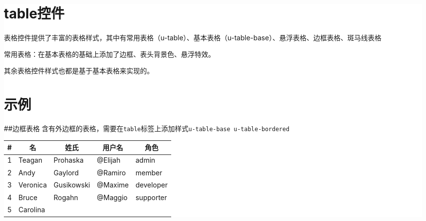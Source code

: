 # table控件

表格控件提供了丰富的表格样式，其中有常用表格（u-table）、基本表格（u-table-base）、悬浮表格、边框表格、斑马线表格

常用表格：在基本表格的基础上添加了边框、表头背景色、悬浮特效。

其余表格控件样式也都是基于基本表格来实现的。

# 示例


##边框表格
含有外边框的表格，需要在`table`标签上添加样式`u-table-base u-table-bordered`
<div class="example-content"><table class="u-table-base u-table-bordered">
    <thead>
        <tr>
            <th>#</th>
            <th>名</th>
            <th>姓氏</th>
            <th>用户名</th>
            <th>角色</th>
        </tr>
    </thead>
    <tbody>
        <tr>
            <td>1</td>
            <td>Teagan</td>
            <td>Prohaska</td>
            <td>@Elijah</td>
            <td>
                admin
            </td>
        </tr>
        <tr>
            <td>2</td>
            <td>Andy</td>
            <td>Gaylord</td>
            <td>@Ramiro</td>
            <td>
                member
            </td>
        </tr>
        <tr>
            <td>3</td>
            <td>Veronica</td>
            <td>Gusikowski</td>
            <td>@Maxime</td>
            <td>
                developer
            </td>
        </tr>
        <tr>
            <td>4</td>
            <td>Bruce</td>
            <td>Rogahn</td>
            <td>@Maggio</td>
            <td>
               supporter
            </td>
        </tr>
        <tr>
            <td>5</td>
            <td>Carolina</td>